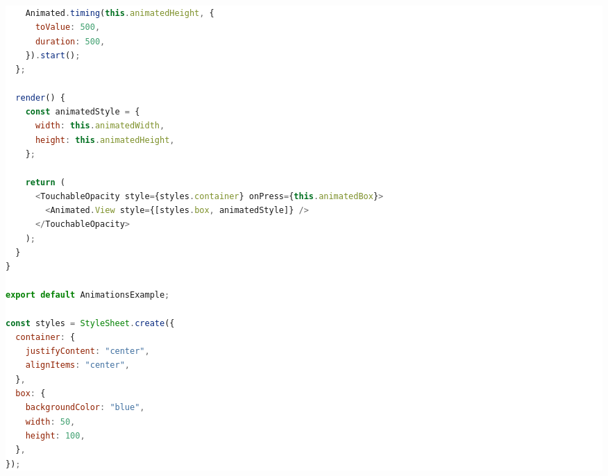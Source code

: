 ```javascript
    Animated.timing(this.animatedHeight, {
      toValue: 500,
      duration: 500,
    }).start();
  };

  render() {
    const animatedStyle = {
      width: this.animatedWidth,
      height: this.animatedHeight,
    };

    return (
      <TouchableOpacity style={styles.container} onPress={this.animatedBox}>
        <Animated.View style={[styles.box, animatedStyle]} />
      </TouchableOpacity>
    );
  }
}

export default AnimationsExample;

const styles = StyleSheet.create({
  container: {
    justifyContent: "center",
    alignItems: "center",
  },
  box: {
    backgroundColor: "blue",
    width: 50,
    height: 100,
  },
});
```
